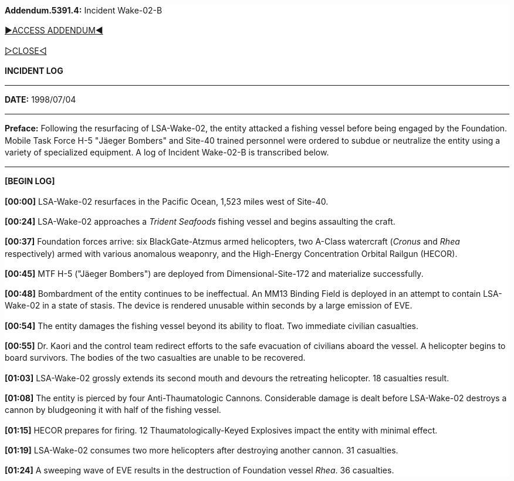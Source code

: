**Addendum.5391.4:** Incident Wake-02-B

[▶ACCESS ADDENDUM◀](javascript:;)

[▷CLOSE◁](javascript:;)

**INCIDENT LOG**

* * *

**DATE:** 1998/07/04

* * *

**Preface:** Following the resurfacing of LSA-Wake-02, the entity attacked a fishing vessel before being engaged by the Foundation. Mobile Task Force Η-5 "Jäeger Bombers" and Site-40 trained personnel were ordered to subdue or neutralize the entity using a variety of specialized equipment. A log of Incident Wake-02-B is transcribed below.

* * *

**\[BEGIN LOG\]**

**\[00:00\]** LSA-Wake-02 resurfaces in the Pacific Ocean, 1,523 miles west of Site-40.

**\[00:24\]** LSA-Wake-02 approaches a _Trident Seafoods_ fishing vessel and begins assaulting the craft.

**\[00:37\]** Foundation forces arrive: six BlackGate-Atzmus armed helicopters, two A-Class watercraft (_Cronus_ and _Rhea_ respectively) armed with various anomalous weaponry, and the High-Energy Concentration Orbital Railgun (HECOR).

**\[00:45\]** MTF H-5 ("Jäeger Bombers") are deployed from Dimensional-Site-172 and materialize successfully.

**\[00:48\]** Bombardment of the entity continues to be ineffectual. An MM13 Binding Field is deployed in an attempt to contain LSA-Wake-02 in a state of stasis. The device is rendered unusable within seconds by a large emission of EVE.

**\[00:54\]** The entity damages the fishing vessel beyond its ability to float. Two immediate civilian casualties.

**\[00:55\]** Dr. Kaori and the control team redirect efforts to the safe evacuation of civilians aboard the vessel. A helicopter begins to board survivors. The bodies of the two casualties are unable to be recovered.

**\[01:03\]** LSA-Wake-02 grossly extends its second mouth and devours the retreating helicopter. 18 casualties result.

**\[01:08\]** The entity is pierced by four Anti-Thaumatologic Cannons. Considerable damage is dealt before LSA-Wake-02 destroys a cannon by bludgeoning it with half of the fishing vessel.

**\[01:15\]** HECOR prepares for firing. 12 Thaumatologically-Keyed Explosives impact the entity with minimal effect.

**\[01:19\]** LSA-Wake-02 consumes two more helicopters after destroying another cannon. 31 casualties.

**\[01:24\]** A sweeping wave of EVE results in the destruction of Foundation vessel _Rhea_. 36 casualties.
